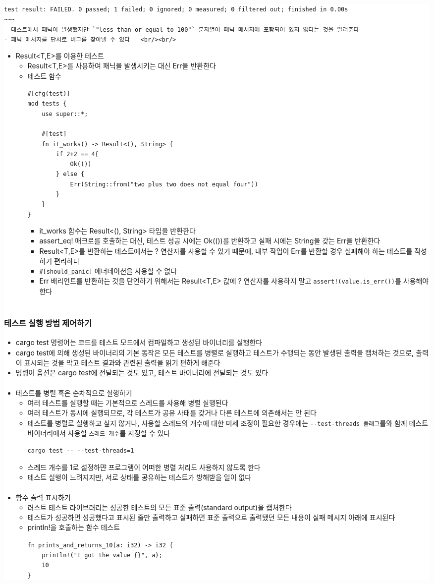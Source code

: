     test result: FAILED. 0 passed; 1 failed; 0 ignored; 0 measured; 0 filtered out; finished in 0.00s
    ~~~
    - 테스트에서 패닉이 발생했지만 `"less than or equal to 100"` 문자열이 패닉 메시지에 포함되어 있지 않다는 것을 알려준다 
    - 패닉 메시지를 단서로 버그를 찾아낼 수 있다   <br/><br/>
- Result\<T,E>를 이용한 테스트
    - Result\<T,E>를 사용하여 패닉을 발생시키는 대신 Err을 반환한다
    - 테스트 함수 
        ~~~
        #[cfg(test)]
        mod tests {
            use super::*;

            #[test]
            fn it_works() -> Result<(), String> {
                if 2+2 == 4{
                    Ok(())
                } else {
                    Err(String::from("two plus two does not equal four"))
                }
            }
        }
        ~~~
        - it_works 함수는 Result<(), String> 타입을 반환한다
        - assert_eq! 매크로를 호출하는 대신, 테스트 성공 시에는 Ok(())를 반환하고 실패 시에는 String을 갖는 Err을 반환한다
        - Result\<T,E>를 반환하는 테스트에서는 ? 연산자를 사용할 수 있기 때문에, 내부 작업이 Err를 반환할 경우 실패해야 하는 테스트를 작성하기 편리하다
        - `#[should_panic]` 애너테이션을 사용할 수 없다
        - Err 배리언트를 반환하는 것을 단언하기 위해서는 Result\<T,E> 값에 ? 연산자를 사용하지 말고 `assert!(value.is_err())`를 사용해야한다   <br/><br/>
### 테스트 실행 방법 제어하기
- cargo test 명령어는 코드를 테스트 모드에서 컴파일하고 생성된 바이너리를 실행한다
- cargo test에 의해 생성된 바이너리의 기본 동작은 모든 테스트를 병렬로 실행하고 테스트가 수행되는 동안 발생된 출력을 캡처하는 것으로, 출력이 표시되는 것을 막고 테스트 결과와 관련된 출력을 읽기 편하게 해준다
- 명령어 옵션은 cargo test에 전달되는 것도 있고, 테스트 바이너리에 전달되는 것도 있다   <br/><br/>
- 테스트를 병렬 혹은 순차적으로 실행하기
    - 여러 테스트를 실행할 때는 기본적으로 스레드를 사용해 병렬 실행된다 
    - 여러 테스트가 동시에 실행되므로, 각 테스트가 공유 사태를 갖거나 다른 테스트에 의존해서는 안 된다
    - 테스트를 병렬로 실행하고 싶지 않거나, 사용할 스레드의 개수에 대한 미세 조정이 필요한 경우에는 `--test-threads 플래그`를와 함께 테스트 바이너리에서 사용할 `스레드 개수`를 지정할 수 있다
        ~~~
        cargo test -- --test-threads=1
        ~~~
    - 스레드 개수를 1로 설정하먄 프로그램이 어떠한 병렬 처리도 사용하지 않도록 한다
    - 테스트 실행이 느려지지만, 서로 상태를 공유하는 테스트가 방해받을 일이 없다   <br/><br/>
- 함수 출력 표시하기 
    - 러스트 테스트 라이브러리는 성공한 테스트의 모든 표준 출력(standard output)을 캡처한다
    - 테스트가 성공하면 성공했다고 표시된 줄만 출력하고 실패하면 표준 출력으로 출력됐던 모든 내용이 실패 메시지 아래에 표시된다
    - println!을 호출하는 함수 테스트
        ~~~
        fn prints_and_returns_10(a: i32) -> i32 {
            println!("I got the value {}", a);
            10
        }
